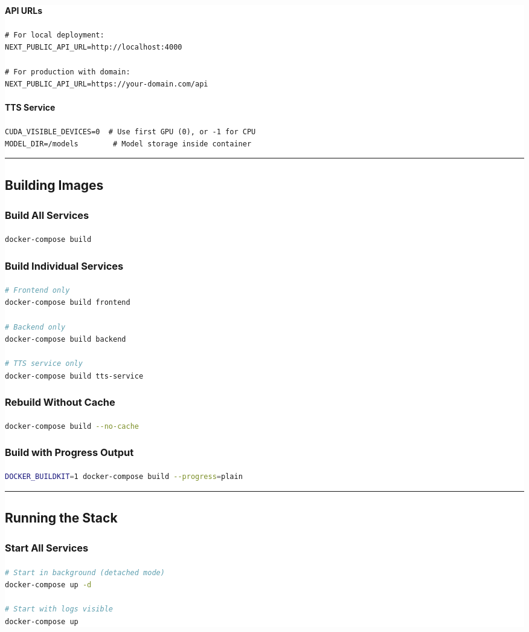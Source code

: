 #### API URLs
```env
# For local deployment:
NEXT_PUBLIC_API_URL=http://localhost:4000

# For production with domain:
NEXT_PUBLIC_API_URL=https://your-domain.com/api
```

#### TTS Service
```env
CUDA_VISIBLE_DEVICES=0  # Use first GPU (0), or -1 for CPU
MODEL_DIR=/models        # Model storage inside container
```

---

## Building Images

### Build All Services
```bash
docker-compose build
```

### Build Individual Services
```bash
# Frontend only
docker-compose build frontend

# Backend only
docker-compose build backend

# TTS service only
docker-compose build tts-service
```

### Rebuild Without Cache
```bash
docker-compose build --no-cache
```

### Build with Progress Output
```bash
DOCKER_BUILDKIT=1 docker-compose build --progress=plain
```

---

## Running the Stack

### Start All Services
```bash
# Start in background (detached mode)
docker-compose up -d

# Start with logs visible
docker-compose up
```
